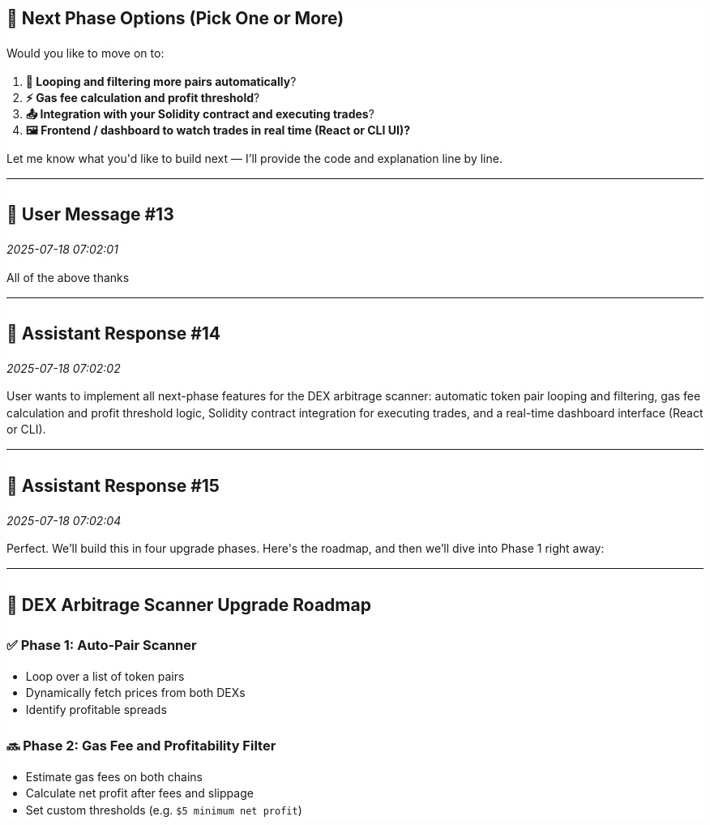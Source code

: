 ## 🧭 Next Phase Options (Pick One or More)

Would you like to move on to:

1. **🔁 Looping and filtering more pairs automatically**?
2. **⚡ Gas fee calculation and profit threshold**?
3. **📤 Integration with your Solidity contract and executing trades**?
4. **🖼 Frontend / dashboard to watch trades in real time (React or CLI UI)?**

Let me know what you'd like to build next — I’ll provide the code and explanation line by line.

---

## 👤 User Message #13

*2025-07-18 07:02:01*

All of the above thanks

---

## 🤖 Assistant Response #14

*2025-07-18 07:02:02*

User wants to implement all next-phase features for the DEX arbitrage scanner: automatic token pair looping and filtering, gas fee calculation and profit threshold logic, Solidity contract integration for executing trades, and a real-time dashboard interface (React or CLI).

---

## 🤖 Assistant Response #15

*2025-07-18 07:02:04*

Perfect. We’ll build this in four upgrade phases. Here's the roadmap, and then we’ll dive into Phase 1 right away:

---

## 🧭 **DEX Arbitrage Scanner Upgrade Roadmap**

### ✅ Phase 1: Auto-Pair Scanner
- Loop over a list of token pairs
- Dynamically fetch prices from both DEXs
- Identify profitable spreads

### 🔜 Phase 2: Gas Fee and Profitability Filter
- Estimate gas fees on both chains
- Calculate net profit after fees and slippage
- Set custom thresholds (e.g. `$5 minimum net profit`)
